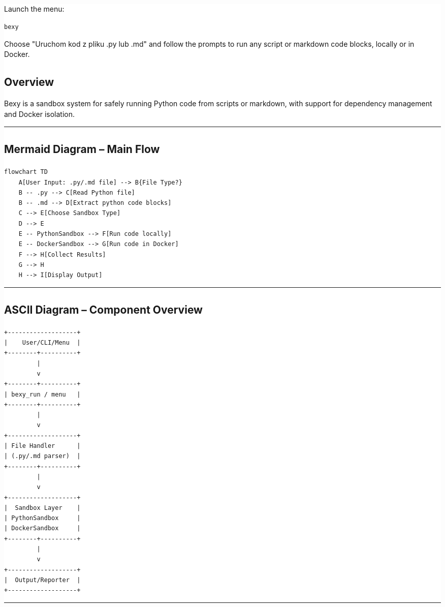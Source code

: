 Launch the menu:
```bash
bexy
```
Choose "Uruchom kod z pliku .py lub .md" and follow the prompts to run any script or markdown code blocks, locally or in Docker.



## Overview
Bexy is a sandbox system for safely running Python code from scripts or markdown, with support for dependency management and Docker isolation.

---

## Mermaid Diagram – Main Flow

```mermaid
flowchart TD
    A[User Input: .py/.md file] --> B{File Type?}
    B -- .py --> C[Read Python file]
    B -- .md --> D[Extract python code blocks]
    C --> E[Choose Sandbox Type]
    D --> E
    E -- PythonSandbox --> F[Run code locally]
    E -- DockerSandbox --> G[Run code in Docker]
    F --> H[Collect Results]
    G --> H
    H --> I[Display Output]
```

---

## ASCII Diagram – Component Overview

```
+-------------------+
|    User/CLI/Menu  |
+--------+----------+
         |
         v
+--------+----------+
| bexy_run / menu   |
+--------+----------+
         |
         v
+-------------------+
| File Handler      |
| (.py/.md parser)  |
+--------+----------+
         |
         v
+-------------------+
|  Sandbox Layer    |
| PythonSandbox     |
| DockerSandbox     |
+--------+----------+
         |
         v
+-------------------+
|  Output/Reporter  |
+-------------------+
```

---